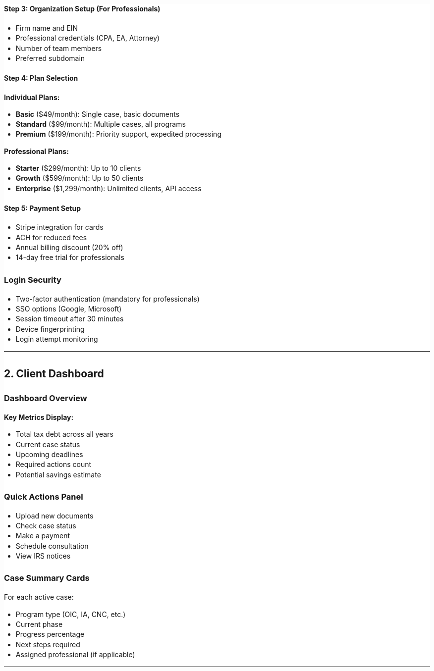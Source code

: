 #### Step 3: Organization Setup (For Professionals)
- Firm name and EIN
- Professional credentials (CPA, EA, Attorney)
- Number of team members
- Preferred subdomain

#### Step 4: Plan Selection
**Individual Plans:**
- **Basic** ($49/month): Single case, basic documents
- **Standard** ($99/month): Multiple cases, all programs
- **Premium** ($199/month): Priority support, expedited processing

**Professional Plans:**
- **Starter** ($299/month): Up to 10 clients
- **Growth** ($599/month): Up to 50 clients
- **Enterprise** ($1,299/month): Unlimited clients, API access

#### Step 5: Payment Setup
- Stripe integration for cards
- ACH for reduced fees
- Annual billing discount (20% off)
- 14-day free trial for professionals

### Login Security
- Two-factor authentication (mandatory for professionals)
- SSO options (Google, Microsoft)
- Session timeout after 30 minutes
- Device fingerprinting
- Login attempt monitoring

---

## 2. Client Dashboard

### Dashboard Overview
**Key Metrics Display:**
- Total tax debt across all years
- Current case status
- Upcoming deadlines
- Required actions count
- Potential savings estimate

### Quick Actions Panel
- Upload new documents
- Check case status
- Make a payment
- Schedule consultation
- View IRS notices

### Case Summary Cards
For each active case:
- Program type (OIC, IA, CNC, etc.)
- Current phase
- Progress percentage
- Next steps required
- Assigned professional (if applicable)

---